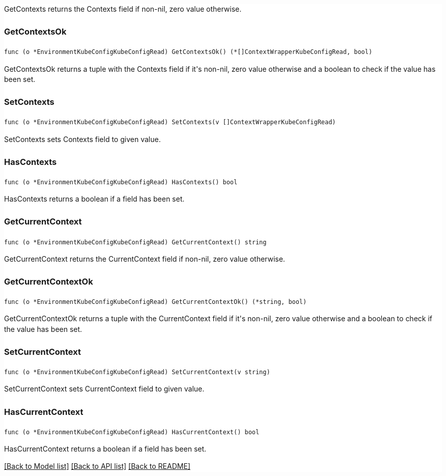 GetContexts returns the Contexts field if non-nil, zero value otherwise.

### GetContextsOk

`func (o *EnvironmentKubeConfigKubeConfigRead) GetContextsOk() (*[]ContextWrapperKubeConfigRead, bool)`

GetContextsOk returns a tuple with the Contexts field if it's non-nil, zero value otherwise
and a boolean to check if the value has been set.

### SetContexts

`func (o *EnvironmentKubeConfigKubeConfigRead) SetContexts(v []ContextWrapperKubeConfigRead)`

SetContexts sets Contexts field to given value.

### HasContexts

`func (o *EnvironmentKubeConfigKubeConfigRead) HasContexts() bool`

HasContexts returns a boolean if a field has been set.

### GetCurrentContext

`func (o *EnvironmentKubeConfigKubeConfigRead) GetCurrentContext() string`

GetCurrentContext returns the CurrentContext field if non-nil, zero value otherwise.

### GetCurrentContextOk

`func (o *EnvironmentKubeConfigKubeConfigRead) GetCurrentContextOk() (*string, bool)`

GetCurrentContextOk returns a tuple with the CurrentContext field if it's non-nil, zero value otherwise
and a boolean to check if the value has been set.

### SetCurrentContext

`func (o *EnvironmentKubeConfigKubeConfigRead) SetCurrentContext(v string)`

SetCurrentContext sets CurrentContext field to given value.

### HasCurrentContext

`func (o *EnvironmentKubeConfigKubeConfigRead) HasCurrentContext() bool`

HasCurrentContext returns a boolean if a field has been set.


[[Back to Model list]](../README.md#documentation-for-models) [[Back to API list]](../README.md#documentation-for-api-endpoints) [[Back to README]](../README.md)


